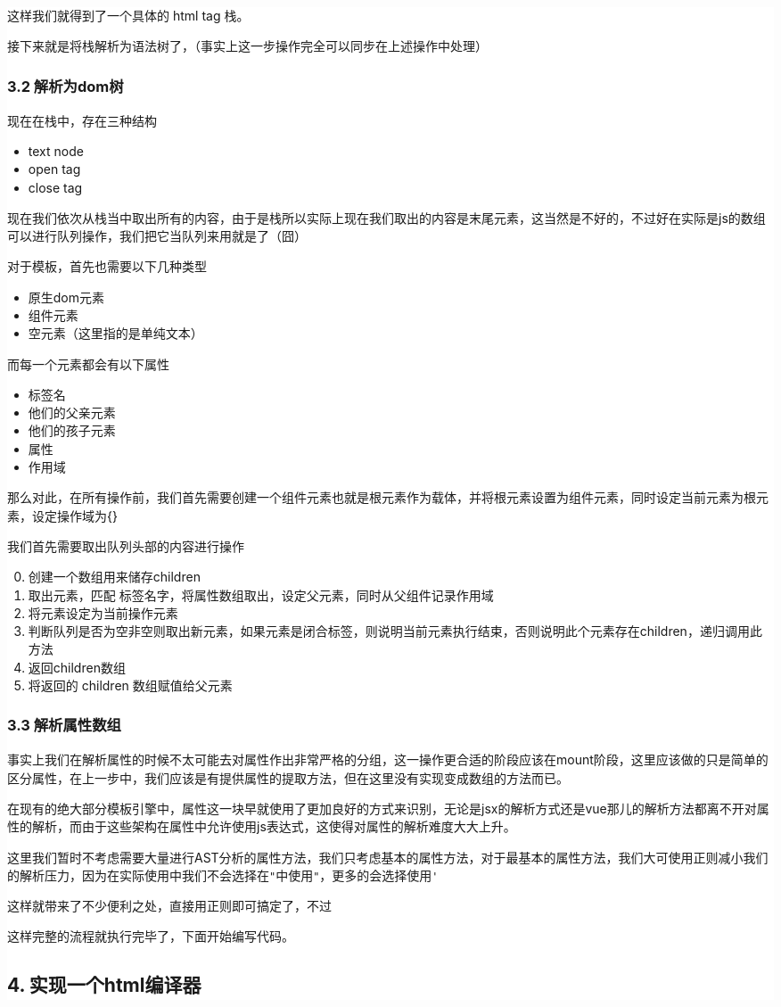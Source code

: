 这样我们就得到了一个具体的 html tag 栈。

接下来就是将栈解析为语法树了，（事实上这一步操作完全可以同步在上述操作中处理）

### 3.2 解析为dom树

现在在栈中，存在三种结构

 - text node
 - open tag
 - close tag

现在我们依次从栈当中取出所有的内容，由于是栈所以实际上现在我们取出的内容是末尾元素，这当然是不好的，不过好在实际是js的数组可以进行队列操作，我们把它当队列来用就是了（囧）

对于模板，首先也需要以下几种类型

 - 原生dom元素
 - 组件元素
 - 空元素（这里指的是单纯文本）

而每一个元素都会有以下属性

 - 标签名
 - 他们的父亲元素
 - 他们的孩子元素
 - 属性
 - 作用域
  
那么对此，在所有操作前，我们首先需要创建一个组件元素也就是根元素作为载体，并将根元素设置为组件元素，同时设定当前元素为根元素，设定操作域为{}

我们首先需要取出队列头部的内容进行操作

0. 创建一个数组用来储存children
1. 取出元素，匹配 标签名字，将属性数组取出，设定父元素，同时从父组件记录作用域
2. 将元素设定为当前操作元素
3. 判断队列是否为空非空则取出新元素，如果元素是闭合标签，则说明当前元素执行结束，否则说明此个元素存在children，递归调用此方法
4. 返回children数组
5. 将返回的 children 数组赋值给父元素



### 3.3 解析属性数组

事实上我们在解析属性的时候不太可能去对属性作出非常严格的分组，这一操作更合适的阶段应该在mount阶段，这里应该做的只是简单的区分属性，在上一步中，我们应该是有提供属性的提取方法，但在这里没有实现变成数组的方法而已。

在现有的绝大部分模板引擎中，属性这一块早就使用了更加良好的方式来识别，无论是jsx的解析方式还是vue那儿的解析方法都离不开对属性的解析，而由于这些架构在属性中允许使用js表达式，这使得对属性的解析难度大大上升。

这里我们暂时不考虑需要大量进行AST分析的属性方法，我们只考虑基本的属性方法，对于最基本的属性方法，我们大可使用正则减小我们的解析压力，因为在实际使用中我们不会选择在`"`中使用`"`，更多的会选择使用`'`

这样就带来了不少便利之处，直接用正则即可搞定了，不过

这样完整的流程就执行完毕了，下面开始编写代码。

## 4. 实现一个html编译器
